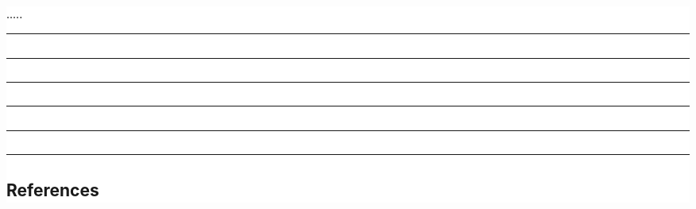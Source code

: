 .....







-----------------------------------------------------------------------------------------------
##




-----------------------------------------------------------------------------------------------
##




-----------------------------------------------------------------------------------------------
##




-----------------------------------------------------------------------------------------------
##




-----------------------------------------------------------------------------------------------
##




-----------------------------------------------------------------------------------------------
## References

[1]: <https://www.w3.org/XML/> "Extensible Markup Language (XML)"

[2]: <http://www.ada-auth.org/standards/22aarm/html/AA-3-9.html#I2405> 
     "Annotated Ada Reference Manual (Ada 2022): 3.9 Tagged Types and Type Extensions"


